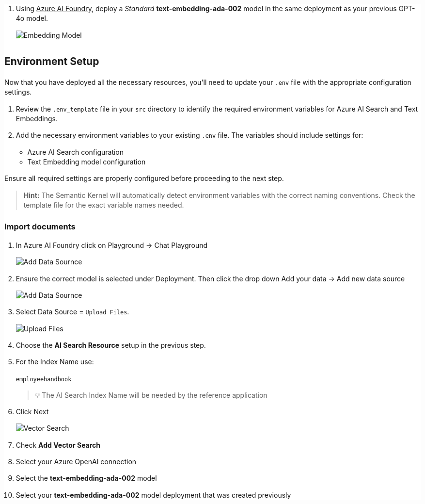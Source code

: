 1. Using [Azure AI Foundry](https://ai.azure.com/resource/deployments), deploy a *Standard* **text-embedding-ada-002** model in the same deployment as your previous GPT-4o model. 

    ![Embedding Model](./Resources/image/ch05img2.png)

## Environment Setup

Now that you have deployed all the necessary resources, you'll need to update your `.env` file with the appropriate configuration settings.

1. Review the `.env_template` file in your `src` directory to identify the required environment variables for Azure AI Search and Text Embeddings.

2. Add the necessary environment variables to your existing `.env` file. The variables should include settings for:
   - Azure AI Search configuration
   - Text Embedding model configuration

Ensure all required settings are properly configured before proceeding to the next step.

> **Hint:** The Semantic Kernel will automatically detect environment variables with the correct naming conventions. Check the template file for the exact variable names needed.

### Import documents

1. In Azure AI Foundry click on Playground -> Chat Playground

    ![Add Data Sournce](./Resources/image/ch05img0.png)

1. Ensure the correct model is selected under Deployment. Then click the drop down Add your data -> Add new data source

    ![Add Data Sournce](./Resources/image/ch05img3.png)

1. Select Data Source = ```Upload Files```.

    ![Upload Files](./Resources/image/ch05img4.png)

1. Choose the **AI Search Resource** setup in the previous step.
1. For the Index Name use:

    ```text
    employeehandbook
    ```

    > :bulb: The AI Search Index Name will be needed by the reference application

1. Click Next

    ![Vector Search](./Resources/image/ch05img5.png)

1. Check **Add Vector Search**
1. Select your Azure OpenAI connection
1. Select the **text-embedding-ada-002** model
1. Select your **text-embedding-ada-002** model deployment that was created previously
